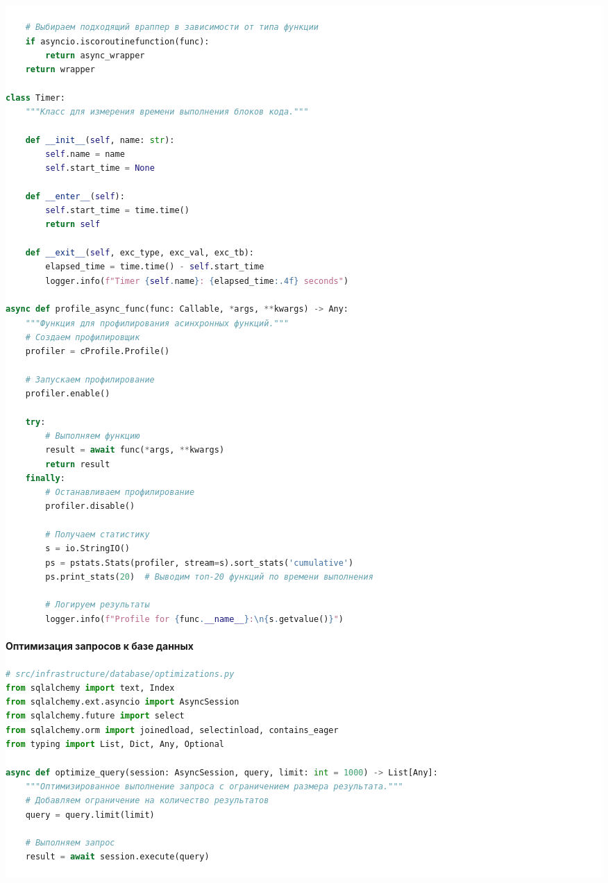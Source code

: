 ```python
    
    # Выбираем подходящий враппер в зависимости от типа функции
    if asyncio.iscoroutinefunction(func):
        return async_wrapper
    return wrapper

class Timer:
    """Класс для измерения времени выполнения блоков кода."""
    
    def __init__(self, name: str):
        self.name = name
        self.start_time = None
    
    def __enter__(self):
        self.start_time = time.time()
        return self
    
    def __exit__(self, exc_type, exc_val, exc_tb):
        elapsed_time = time.time() - self.start_time
        logger.info(f"Timer {self.name}: {elapsed_time:.4f} seconds")

async def profile_async_func(func: Callable, *args, **kwargs) -> Any:
    """Функция для профилирования асинхронных функций."""
    # Создаем профилировщик
    profiler = cProfile.Profile()
    
    # Запускаем профилирование
    profiler.enable()
    
    try:
        # Выполняем функцию
        result = await func(*args, **kwargs)
        return result
    finally:
        # Останавливаем профилирование
        profiler.disable()
        
        # Получаем статистику
        s = io.StringIO()
        ps = pstats.Stats(profiler, stream=s).sort_stats('cumulative')
        ps.print_stats(20)  # Выводим топ-20 функций по времени выполнения
        
        # Логируем результаты
        logger.info(f"Profile for {func.__name__}:\n{s.getvalue()}")
```

#### Оптимизация запросов к базе данных

```python
# src/infrastructure/database/optimizations.py
from sqlalchemy import text, Index
from sqlalchemy.ext.asyncio import AsyncSession
from sqlalchemy.future import select
from sqlalchemy.orm import joinedload, selectinload, contains_eager
from typing import List, Dict, Any, Optional

async def optimize_query(session: AsyncSession, query, limit: int = 1000) -> List[Any]:
    """Оптимизированное выполнение запроса с ограничением размера результата."""
    # Добавляем ограничение на количество результатов
    query = query.limit(limit)
    
    # Выполняем запрос
    result = await session.execute(query)
    
```